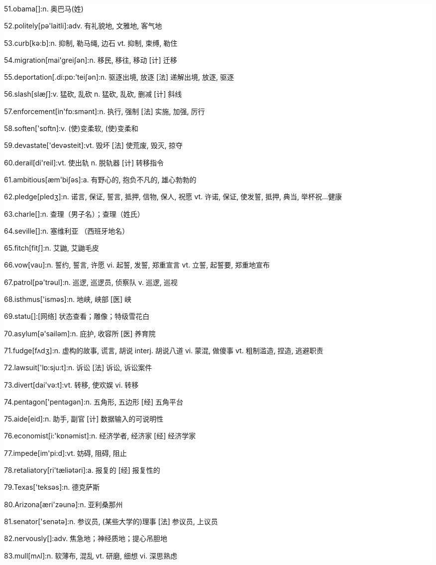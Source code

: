 51.obama[]:n. 奥巴马(姓) 

52.politely[pә'laitli]:adv. 有礼貌地, 文雅地, 客气地 

53.curb[kә:b]:n. 抑制, 勒马绳, 边石 vt. 抑制, 束缚, 勒住 

54.migration[mai'greiʃәn]:n. 移民, 移往, 移动 [计] 迁移 

55.deportation[.di:pɒ:'teiʃәn]:n. 驱逐出境, 放逐 [法] 递解出境, 放逐, 驱逐 

56.slash[slæʃ]:v. 猛砍, 乱砍 n. 猛砍, 乱砍, 删减 [计] 斜线 

57.enforcement[in'fɒ:smәnt]:n. 执行, 强制 [法] 实施, 加强, 厉行 

58.soften['sɒftn]:v. (使)变柔软, (使)变柔和 

59.devastate['devәsteit]:vt. 毁坏 [法] 使荒废, 毁灭, 掠夺 

60.derail[di'reil]:vt. 使出轨 n. 脱轨器 [计] 转移指令 

61.ambitious[æm'biʃәs]:a. 有野心的, 抱负不凡的, 雄心勃勃的 

62.pledge[pledʒ]:n. 诺言, 保证, 誓言, 抵押, 信物, 保人, 祝愿 vt. 许诺, 保证, 使发誓, 抵押, 典当, 举杯祝...健康 

63.charle[]:n. 查理（男子名）；查理（姓氏） 

64.seville[]:n. 塞维利亚 （西班牙地名） 

65.fitch[fitʃ]:n. 艾鼬, 艾鼬毛皮 

66.vow[vau]:n. 誓约, 誓言, 许愿 vi. 起誓, 发誓, 郑重宣言 vt. 立誓, 起誓要, 郑重地宣布 

67.patrol[pә'trәul]:n. 巡逻, 巡逻员, 侦察队 v. 巡逻, 巡视 

68.isthmus['ismәs]:n. 地峡, 峡部 [医] 峡 

69.statu[]:[网络] 状态查看；雕像；特级雪花白 

70.asylum[ә'sailәm]:n. 庇护, 收容所 [医] 养育院 

71.fudge[fʌdʒ]:n. 虚构的故事, 谎言, 胡说 interj. 胡说八道 vi. 蒙混, 做傻事 vt. 粗制滥造, 捏造, 逃避职责 

72.lawsuit['lɒ:sju:t]:n. 诉讼 [法] 诉讼, 诉讼案件 

73.divert[dai'vә:t]:vt. 转移, 使欢娱 vi. 转移 

74.pentagon['pentәgәn]:n. 五角形, 五边形 [经] 五角平台 

75.aide[eid]:n. 助手, 副官 [计] 数据输入的可说明性 

76.economist[i:'kɒnәmist]:n. 经济学者, 经济家 [经] 经济学家 

77.impede[im'pi:d]:vt. 妨碍, 阻碍, 阻止 

78.retaliatory[ri'tæliәtәri]:a. 报复的 [经] 报复性的 

79.Texas['teksәs]:n. 德克萨斯 

80.Arizona[æri'zәunә]:n. 亚利桑那州 

81.senator['senәtә]:n. 参议员, (某些大学的)理事 [法] 参议员, 上议员 

82.nervously[]:adv. 焦急地；神经质地；提心吊胆地 

83.mull[mʌl]:n. 软薄布, 混乱 vt. 研磨, 细想 vi. 深思熟虑 
